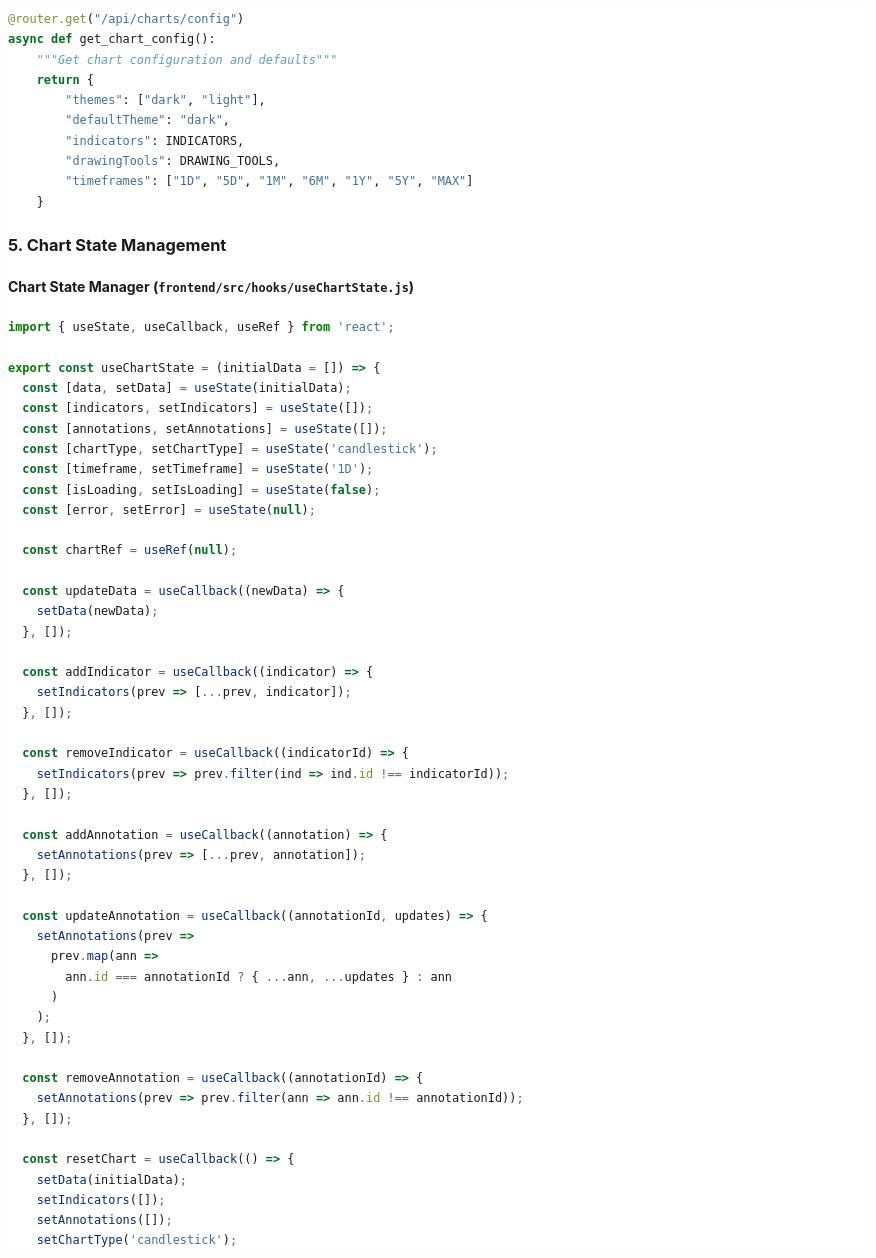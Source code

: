 ```python
@router.get("/api/charts/config")
async def get_chart_config():
    """Get chart configuration and defaults"""
    return {
        "themes": ["dark", "light"],
        "defaultTheme": "dark",
        "indicators": INDICATORS,
        "drawingTools": DRAWING_TOOLS,
        "timeframes": ["1D", "5D", "1M", "6M", "1Y", "5Y", "MAX"]
    }
```

### 5. Chart State Management

#### **Chart State Manager** (`frontend/src/hooks/useChartState.js`)
```javascript
import { useState, useCallback, useRef } from 'react';

export const useChartState = (initialData = []) => {
  const [data, setData] = useState(initialData);
  const [indicators, setIndicators] = useState([]);
  const [annotations, setAnnotations] = useState([]);
  const [chartType, setChartType] = useState('candlestick');
  const [timeframe, setTimeframe] = useState('1D');
  const [isLoading, setIsLoading] = useState(false);
  const [error, setError] = useState(null);

  const chartRef = useRef(null);

  const updateData = useCallback((newData) => {
    setData(newData);
  }, []);

  const addIndicator = useCallback((indicator) => {
    setIndicators(prev => [...prev, indicator]);
  }, []);

  const removeIndicator = useCallback((indicatorId) => {
    setIndicators(prev => prev.filter(ind => ind.id !== indicatorId));
  }, []);

  const addAnnotation = useCallback((annotation) => {
    setAnnotations(prev => [...prev, annotation]);
  }, []);

  const updateAnnotation = useCallback((annotationId, updates) => {
    setAnnotations(prev =>
      prev.map(ann =>
        ann.id === annotationId ? { ...ann, ...updates } : ann
      )
    );
  }, []);

  const removeAnnotation = useCallback((annotationId) => {
    setAnnotations(prev => prev.filter(ann => ann.id !== annotationId));
  }, []);

  const resetChart = useCallback(() => {
    setData(initialData);
    setIndicators([]);
    setAnnotations([]);
    setChartType('candlestick');
```